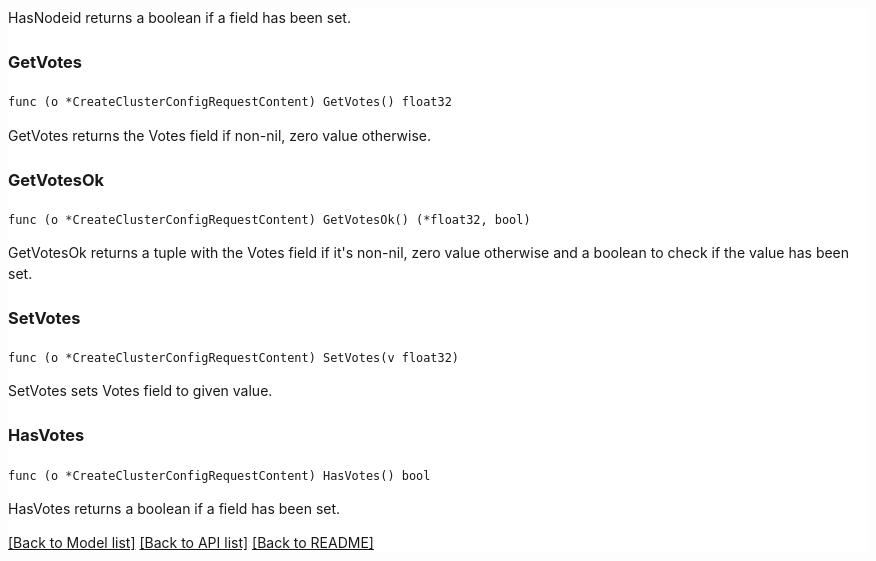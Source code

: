 HasNodeid returns a boolean if a field has been set.

### GetVotes

`func (o *CreateClusterConfigRequestContent) GetVotes() float32`

GetVotes returns the Votes field if non-nil, zero value otherwise.

### GetVotesOk

`func (o *CreateClusterConfigRequestContent) GetVotesOk() (*float32, bool)`

GetVotesOk returns a tuple with the Votes field if it's non-nil, zero value otherwise
and a boolean to check if the value has been set.

### SetVotes

`func (o *CreateClusterConfigRequestContent) SetVotes(v float32)`

SetVotes sets Votes field to given value.

### HasVotes

`func (o *CreateClusterConfigRequestContent) HasVotes() bool`

HasVotes returns a boolean if a field has been set.


[[Back to Model list]](../README.md#documentation-for-models) [[Back to API list]](../README.md#documentation-for-api-endpoints) [[Back to README]](../README.md)


